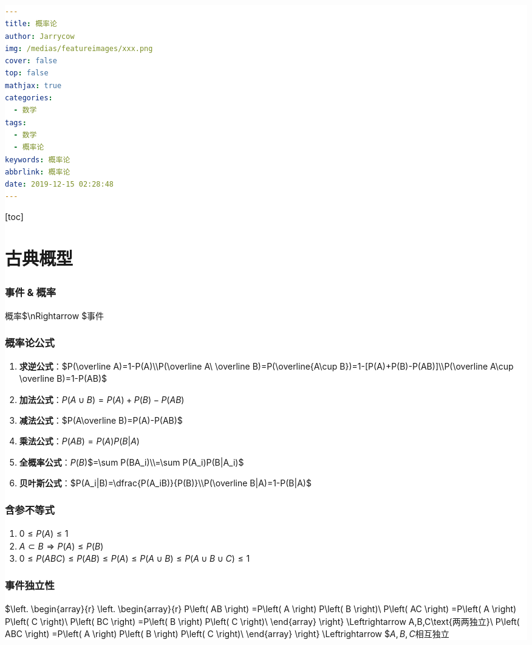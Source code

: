 ```yaml
---
title: 概率论
author: Jarrycow
img: /medias/featureimages/xxx.png
cover: false
top: false
mathjax: true
categories:
  - 数学
tags:
  - 数学
  - 概率论
keywords: 概率论
abbrlink: 概率论
date: 2019-12-15 02:28:48
---
```






[toc]

# 古典概型

### 事件 & 概率

概率$\nRightarrow $事件

### 概率论公式

1. **求逆公式**：$P(\overline A)=1-P(A)\\P(\overline A\ \overline B)=P(\overline{A\cup B})=1-[P(A)+P(B)-P(AB)]\\P(\overline A\cup \overline B)=1-P(AB)$

2. **加法公式**：$P(A\cup B)=P(A)+P(B)-P(AB)$
3. **减法公式**：$P(A\overline B)=P(A)-P(AB)$
4. **乘法公式**：$P(AB)=P(A)P(B|A)$
5. **全概率公式**：$P(B)$$=\sum P(BA_i)\\=\sum P(A_i)P(B|A_i)$
6. **贝叶斯公式**：$P(A_i|B)=\dfrac{P(A_iB)}{P(B)}\\P(\overline B|A)=1-P(B|A)$

### 含参不等式

1. $0\le P(A)\le1$
2. $A\subset B\Rightarrow P(A)\le P(B)$
3. $0\le P(ABC)\le P(AB)\le P(A)\le P(A\cup B)\le P(A\cup B\cup C)\le 1$

### 事件独立性

$\left. \begin{array}{r}
	\left. \begin{array}{r}
	P\left( AB \right) =P\left( A \right) P\left( B \right)\\
	P\left( AC \right) =P\left( A \right) P\left( C \right)\\
	P\left( BC \right) =P\left( B \right) P\left( C \right)\\
\end{array} \right\} \Leftrightarrow A,B,C\text{两两独立}\\
	P\left( ABC \right) =P\left( A \right) P\left( B \right) P\left( C \right)\\
\end{array} \right\} \Leftrightarrow $$A,B,C$相互独立
